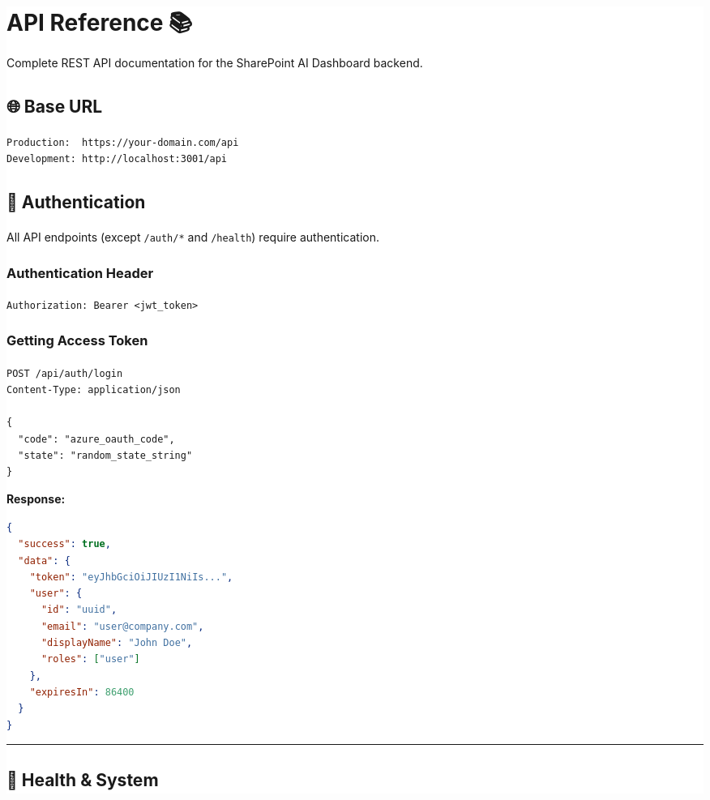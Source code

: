 # API Reference 📚

Complete REST API documentation for the SharePoint AI Dashboard backend.

## 🌐 **Base URL**

```
Production:  https://your-domain.com/api
Development: http://localhost:3001/api
```

## 🔐 **Authentication**

All API endpoints (except `/auth/*` and `/health`) require authentication.

### **Authentication Header**
```http
Authorization: Bearer <jwt_token>
```

### **Getting Access Token**
```http
POST /api/auth/login
Content-Type: application/json

{
  "code": "azure_oauth_code",
  "state": "random_state_string"
}
```

**Response:**
```json
{
  "success": true,
  "data": {
    "token": "eyJhbGciOiJIUzI1NiIs...",
    "user": {
      "id": "uuid",
      "email": "user@company.com",
      "displayName": "John Doe",
      "roles": ["user"]
    },
    "expiresIn": 86400
  }
}
```

---

## 🏥 **Health & System**
